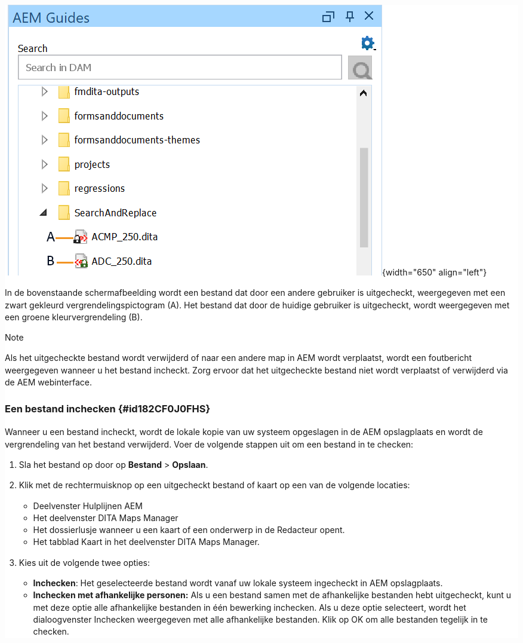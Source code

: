 ![Een bestand uitchecken](images/check-out-file.png){width="650" align="left"}

In de bovenstaande schermafbeelding wordt een bestand dat door een andere gebruiker is uitgecheckt, weergegeven met een zwart gekleurd vergrendelingspictogram \(A\). Het bestand dat door de huidige gebruiker is uitgecheckt, wordt weergegeven met een groene kleurvergrendeling \(B\).

>[!NOTE]
>
>Als het uitgecheckte bestand wordt verwijderd of naar een andere map in AEM wordt verplaatst, wordt een foutbericht weergegeven wanneer u het bestand incheckt. Zorg ervoor dat het uitgecheckte bestand niet wordt verplaatst of verwijderd via de AEM webinterface.

### Een bestand inchecken {#id182CF0J0FHS}

Wanneer u een bestand incheckt, wordt de lokale kopie van uw systeem opgeslagen in de AEM opslagplaats en wordt de vergrendeling van het bestand verwijderd. Voer de volgende stappen uit om een bestand in te checken:

1. Sla het bestand op door op **Bestand** \> **Opslaan**.

1. Klik met de rechtermuisknop op een uitgecheckt bestand of kaart op een van de volgende locaties:
   - Deelvenster Hulplijnen AEM
   - Het deelvenster DITA Maps Manager
   - Het dossierlusje wanneer u een kaart of een onderwerp in de Redacteur opent.
   - Het tabblad Kaart in het deelvenster DITA Maps Manager.

1. Kies uit de volgende twee opties:

   - **Inchecken**: Het geselecteerde bestand wordt vanaf uw lokale systeem ingecheckt in AEM opslagplaats.
   - **Inchecken met afhankelijke personen:** Als u een bestand samen met de afhankelijke bestanden hebt uitgecheckt, kunt u met deze optie alle afhankelijke bestanden in één bewerking inchecken. Als u deze optie selecteert, wordt het dialoogvenster Inchecken weergegeven met alle afhankelijke bestanden. Klik op OK om alle bestanden tegelijk in te checken.
